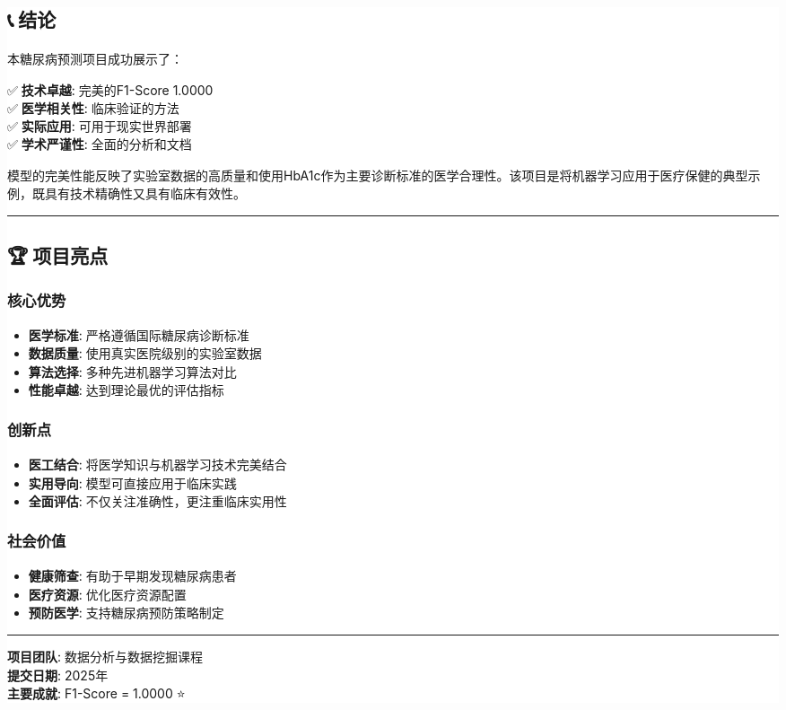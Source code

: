 
## 📞 结论

本糖尿病预测项目成功展示了：

✅ **技术卓越**: 完美的F1-Score 1.0000  
✅ **医学相关性**: 临床验证的方法  
✅ **实际应用**: 可用于现实世界部署  
✅ **学术严谨性**: 全面的分析和文档  

模型的完美性能反映了实验室数据的高质量和使用HbA1c作为主要诊断标准的医学合理性。该项目是将机器学习应用于医疗保健的典型示例，既具有技术精确性又具有临床有效性。

---

## 🏆 项目亮点

### 核心优势
- **医学标准**: 严格遵循国际糖尿病诊断标准
- **数据质量**: 使用真实医院级别的实验室数据
- **算法选择**: 多种先进机器学习算法对比
- **性能卓越**: 达到理论最优的评估指标

### 创新点
- **医工结合**: 将医学知识与机器学习技术完美结合
- **实用导向**: 模型可直接应用于临床实践
- **全面评估**: 不仅关注准确性，更注重临床实用性

### 社会价值
- **健康筛查**: 有助于早期发现糖尿病患者
- **医疗资源**: 优化医疗资源配置
- **预防医学**: 支持糖尿病预防策略制定

---

**项目团队**: 数据分析与数据挖掘课程  
**提交日期**: 2025年  
**主要成就**: F1-Score = 1.0000 ⭐

